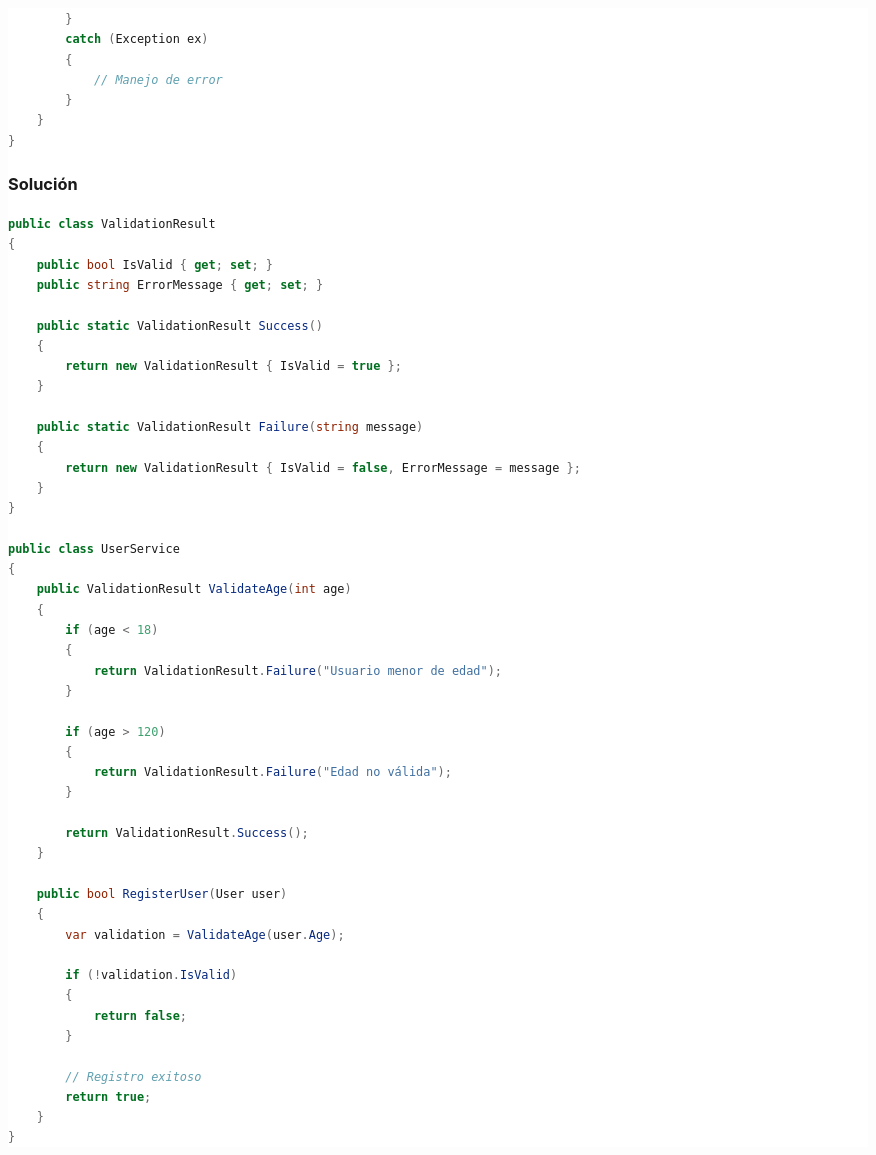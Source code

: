 ```csharp
        }
        catch (Exception ex)
        {
            // Manejo de error
        }
    }
}
```

### Solución

```csharp
public class ValidationResult
{
    public bool IsValid { get; set; }
    public string ErrorMessage { get; set; }
    
    public static ValidationResult Success()
    {
        return new ValidationResult { IsValid = true };
    }
    
    public static ValidationResult Failure(string message)
    {
        return new ValidationResult { IsValid = false, ErrorMessage = message };
    }
}

public class UserService
{
    public ValidationResult ValidateAge(int age)
    {
        if (age < 18)
        {
            return ValidationResult.Failure("Usuario menor de edad");
        }
        
        if (age > 120)
        {
            return ValidationResult.Failure("Edad no válida");
        }
        
        return ValidationResult.Success();
    }
    
    public bool RegisterUser(User user)
    {
        var validation = ValidateAge(user.Age);
        
        if (!validation.IsValid)
        {
            return false;
        }
        
        // Registro exitoso
        return true;
    }
}
```
